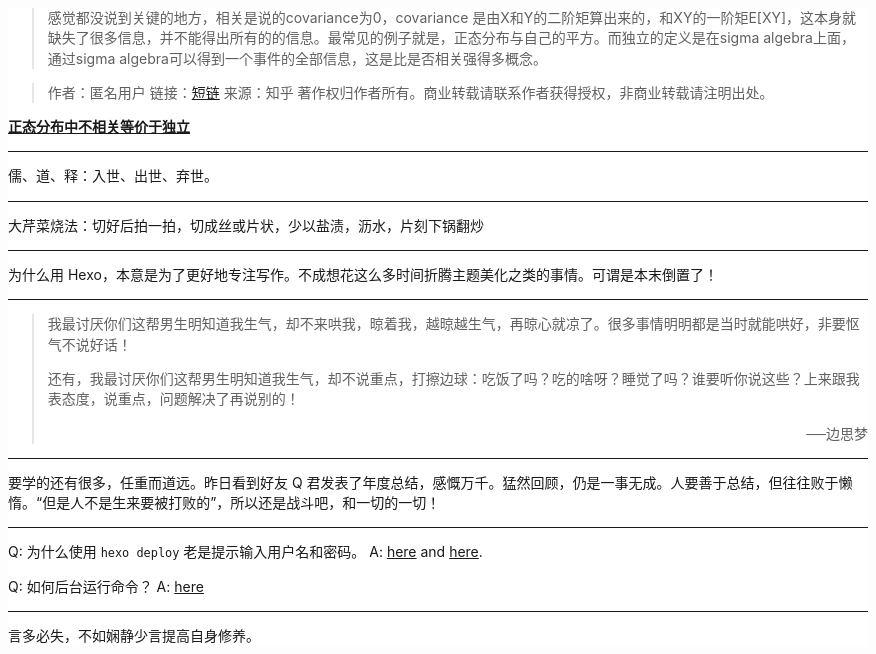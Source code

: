 > 感觉都没说到关键的地方，相关是说的covariance为0，covariance 是由X和Y的二阶矩算出来的，和XY的一阶矩E[XY]，这本身就缺失了很多信息，并不能得出所有的的信息。最常见的例子就是，正态分布与自己的平方。而独立的定义是在sigma algebra上面，通过sigma algebra可以得到一个事件的全部信息，这是比是否相关强得多概念。

> 作者：匿名用户
> 链接：[短链](https://www.zhihu.com/question/26583332/answer/242335235)
> 来源：知乎
> 著作权归作者所有。商业转载请联系作者获得授权，非商业转载请注明出处。

**[正态分布中不相关等价于独立](https://math.stackexchange.com/questions/609732/jointly-gaussian-uncorrelated-random-variables-are-independent)**

--------------

儒、道、释：入世、出世、弃世。

--------------

大芹菜烧法：切好后拍一拍，切成丝或片状，少以盐渍，沥水，片刻下锅翻炒

-------------

为什么用 Hexo，本意是为了更好地专注写作。不成想花这么多时间折腾主题美化之类的事情。可谓是本末倒置了！

-------------

> 我最讨厌你们这帮男生明知道我生气，却不来哄我，晾着我，越晾越生气，再晾心就凉了。很多事情明明都是当时就能哄好，非要怄气不说好话！
>
> 还有，我最讨厌你们这帮男生明知道我生气，却不说重点，打擦边球：吃饭了吗？吃的啥呀？睡觉了吗？谁要听你说这些？上来跟我表态度，说重点，问题解决了再说别的！
>
> <div style="text-align:right">──边思梦</div>

------------

要学的还有很多，任重而道远。昨日看到好友 Q 君发表了年度总结，感慨万千。猛然回顾，仍是一事无成。人要善于总结，但往往败于懒惰。<q>但是人不是生来要被打败的</q>，所以还是战斗吧，和一切的一切！

------------

Q: 为什么使用 `hexo deploy` 老是提示输入用户名和密码。
A: [here](https://help.github.com/articles/why-is-git-always-asking-for-my-password/) and [here](https://stackoverflow.com/questions/7773181/git-keeps-prompting-me-for-password).

Q: 如何后台运行命令？
A: [here](https://www.maketecheasier.com/run-bash-commands-background-linux/)

----------

言多必失，不如娴静少言提高自身修养。


[31]: https://yihui.org/cn/2019/07/inner-peace/